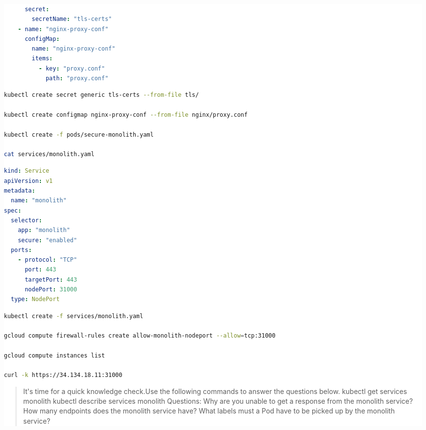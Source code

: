 ```yaml
      secret:
        secretName: "tls-certs"
    - name: "nginx-proxy-conf"
      configMap:
        name: "nginx-proxy-conf"
        items:
          - key: "proxy.conf"
            path: "proxy.conf"
```
```bash
kubectl create secret generic tls-certs --from-file tls/

kubectl create configmap nginx-proxy-conf --from-file nginx/proxy.conf

kubectl create -f pods/secure-monolith.yaml

cat services/monolith.yaml
```

```yaml
kind: Service
apiVersion: v1
metadata:
  name: "monolith"
spec:
  selector:
    app: "monolith"
    secure: "enabled"
  ports:
    - protocol: "TCP"
      port: 443
      targetPort: 443
      nodePort: 31000
  type: NodePort
```

```bash
kubectl create -f services/monolith.yaml

gcloud compute firewall-rules create allow-monolith-nodeport --allow=tcp:31000

gcloud compute instances list

curl -k https://34.134.18.11:31000
```
> It's time for a quick knowledge check.Use the following commands to answer the questions below.
> kubectl get services monolith
> kubectl describe services monolith
> Questions:
> Why are you unable to get a response from the monolith service?
> How many endpoints does the monolith service have?
> What labels must a Pod have to be picked up by the monolith service?
